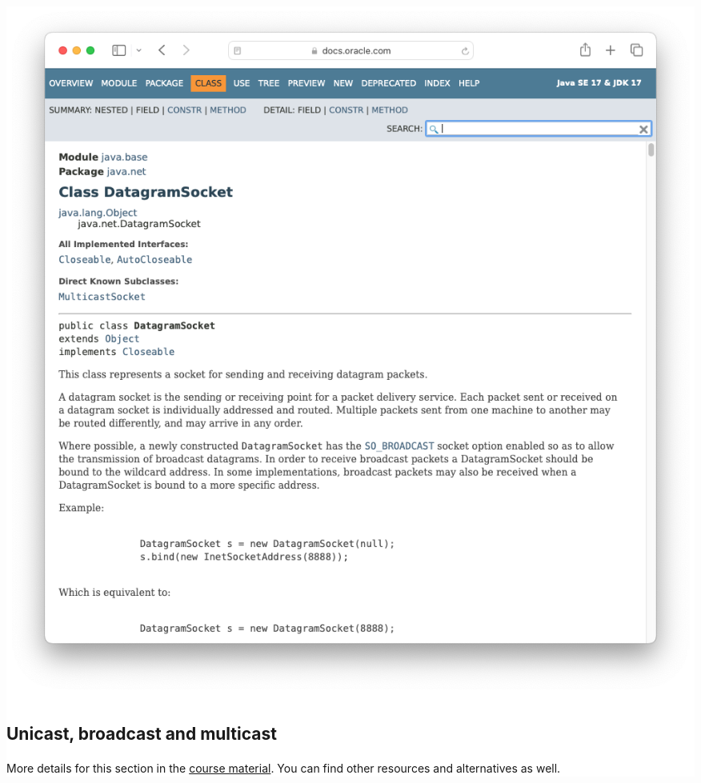 ![bg right contain](./images/datagram-socket.png)

## Unicast, broadcast and multicast



More details for this section in the
[course material](https://github.com/heig-vd-dai-course/heig-vd-dai-course/blob/main/14-java-udp-programming/COURSE_MATERIAL.md#unicast-multicast-and-broadcast).
You can find other resources and alternatives as well.
